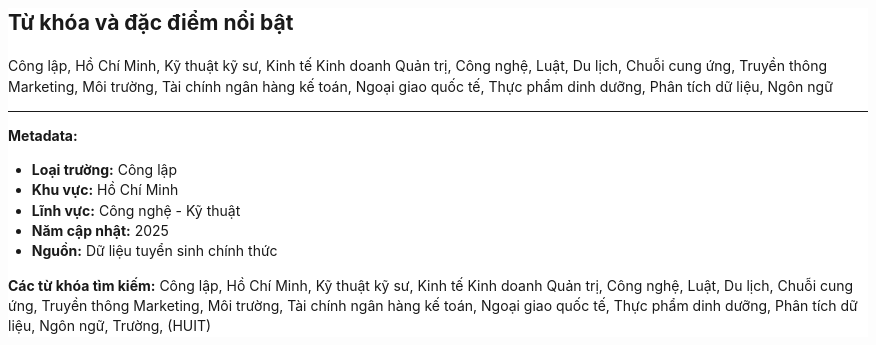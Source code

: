 ## Từ khóa và đặc điểm nổi bật
Công lập, Hồ Chí Minh, Kỹ thuật kỹ sư, Kinh tế Kinh doanh Quản trị, Công nghệ, Luật, Du lịch, Chuỗi cung ứng, Truyền thông Marketing, Môi trường, Tài chính ngân hàng kế toán, Ngoại giao quốc tế, Thực phẩm dinh dưỡng, Phân tích dữ liệu, Ngôn ngữ

---

**Metadata:**
- **Loại trường:** Công lập
- **Khu vực:** Hồ Chí Minh
- **Lĩnh vực:** Công nghệ - Kỹ thuật
- **Năm cập nhật:** 2025
- **Nguồn:** Dữ liệu tuyển sinh chính thức

**Các từ khóa tìm kiếm:**
Công lập, Hồ Chí Minh, Kỹ thuật kỹ sư, Kinh tế Kinh doanh Quản trị, Công nghệ, Luật, Du lịch, Chuỗi cung ứng, Truyền thông Marketing, Môi trường, Tài chính ngân hàng kế toán, Ngoại giao quốc tế, Thực phẩm dinh dưỡng, Phân tích dữ liệu, Ngôn ngữ, Trường, (HUIT)
